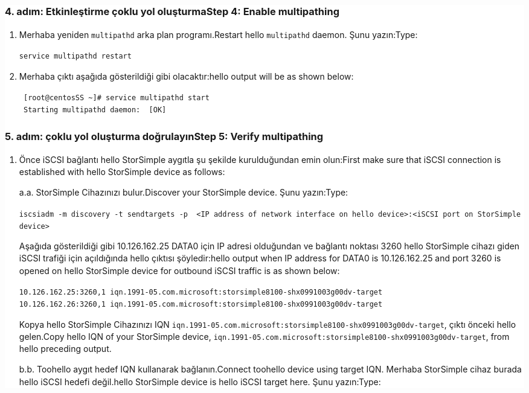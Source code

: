 ### <a name="step-4-enable-multipathing"></a><span data-ttu-id="6fbb7-231">4. adım: Etkinleştirme çoklu yol oluşturma</span><span class="sxs-lookup"><span data-stu-id="6fbb7-231">Step 4: Enable multipathing</span></span>
1. <span data-ttu-id="6fbb7-232">Merhaba yeniden `multipathd` arka plan programı.</span><span class="sxs-lookup"><span data-stu-id="6fbb7-232">Restart hello `multipathd` daemon.</span></span> <span data-ttu-id="6fbb7-233">Şunu yazın:</span><span class="sxs-lookup"><span data-stu-id="6fbb7-233">Type:</span></span>
   
    `service multipathd restart`
2. <span data-ttu-id="6fbb7-234">Merhaba çıktı aşağıda gösterildiği gibi olacaktır:</span><span class="sxs-lookup"><span data-stu-id="6fbb7-234">hello output will be as shown below:</span></span>
   
        [root@centosSS ~]# service multipathd start
        Starting multipathd daemon:  [OK]

### <a name="step-5-verify-multipathing"></a><span data-ttu-id="6fbb7-235">5. adım: çoklu yol oluşturma doğrulayın</span><span class="sxs-lookup"><span data-stu-id="6fbb7-235">Step 5: Verify multipathing</span></span>
1. <span data-ttu-id="6fbb7-236">Önce iSCSI bağlantı hello StorSimple aygıtla şu şekilde kurulduğundan emin olun:</span><span class="sxs-lookup"><span data-stu-id="6fbb7-236">First make sure that iSCSI connection is established with hello StorSimple device as follows:</span></span>
   
   <span data-ttu-id="6fbb7-237">a.</span><span class="sxs-lookup"><span data-stu-id="6fbb7-237">a.</span></span> <span data-ttu-id="6fbb7-238">StorSimple Cihazınızı bulur.</span><span class="sxs-lookup"><span data-stu-id="6fbb7-238">Discover your StorSimple device.</span></span> <span data-ttu-id="6fbb7-239">Şunu yazın:</span><span class="sxs-lookup"><span data-stu-id="6fbb7-239">Type:</span></span>
      
    ```
    iscsiadm -m discovery -t sendtargets -p  <IP address of network interface on hello device>:<iSCSI port on StorSimple device>
    ```
    
    <span data-ttu-id="6fbb7-240">Aşağıda gösterildiği gibi 10.126.162.25 DATA0 için IP adresi olduğundan ve bağlantı noktası 3260 hello StorSimple cihazı giden iSCSI trafiği için açıldığında hello çıktısı şöyledir:</span><span class="sxs-lookup"><span data-stu-id="6fbb7-240">hello output when IP address for DATA0 is 10.126.162.25 and port 3260 is opened on hello StorSimple device for outbound iSCSI traffic is as shown below:</span></span>
    
    ```
    10.126.162.25:3260,1 iqn.1991-05.com.microsoft:storsimple8100-shx0991003g00dv-target
    10.126.162.26:3260,1 iqn.1991-05.com.microsoft:storsimple8100-shx0991003g00dv-target
    ```

    <span data-ttu-id="6fbb7-241">Kopya hello StorSimple Cihazınızı IQN `iqn.1991-05.com.microsoft:storsimple8100-shx0991003g00dv-target`, çıktı önceki hello gelen.</span><span class="sxs-lookup"><span data-stu-id="6fbb7-241">Copy hello IQN of your StorSimple device, `iqn.1991-05.com.microsoft:storsimple8100-shx0991003g00dv-target`, from hello preceding output.</span></span>

   <span data-ttu-id="6fbb7-242">b.</span><span class="sxs-lookup"><span data-stu-id="6fbb7-242">b.</span></span> <span data-ttu-id="6fbb7-243">Toohello aygıt hedef IQN kullanarak bağlanın.</span><span class="sxs-lookup"><span data-stu-id="6fbb7-243">Connect toohello device using target IQN.</span></span> <span data-ttu-id="6fbb7-244">Merhaba StorSimple cihaz burada hello iSCSI hedefi değil.</span><span class="sxs-lookup"><span data-stu-id="6fbb7-244">hello StorSimple device is hello iSCSI target here.</span></span> <span data-ttu-id="6fbb7-245">Şunu yazın:</span><span class="sxs-lookup"><span data-stu-id="6fbb7-245">Type:</span></span>
